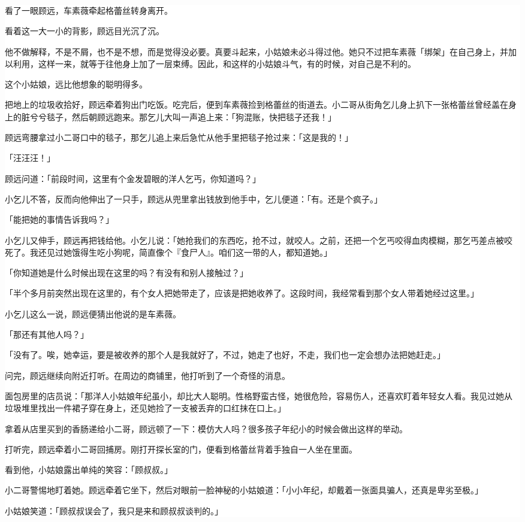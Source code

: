 看了一眼顾远，车素薇牵起格蕾丝转身离开。


看着这一大一小的背影，顾远目光沉了沉。


他不做解释，不是不屑，也不是不想，而是觉得没必要。真要斗起来，小姑娘未必斗得过他。她只不过把车素薇「绑架」在自己身上，并加以利用，这样一来，就等于往他身上加了一层束缚。因此，和这样的小姑娘斗气，有的时候，对自己是不利的。


这个小姑娘，远比他想象的聪明得多。


把地上的垃圾收拾好，顾远牵着狗出门吃饭。吃完后，便到车素薇捡到格蕾丝的街道去。小二哥从街角乞儿身上扒下一张格蕾丝曾经盖在身上的脏兮兮毯子，然后朝顾远跑来。那乞儿大叫一声追上来：「狗混账，快把毯子还我！」


顾远弯腰拿过小二哥口中的毯子，那乞儿追上来后急忙从他手里把毯子抢过来：「这是我的！」


「汪汪汪！」


顾远问道：「前段时间，这里有个金发碧眼的洋人乞丐，你知道吗？」


小乞儿不答，反而向他伸出了一只手，顾远从兜里拿出钱放到他手中，乞儿便道：「有。还是个疯子。」


「能把她的事情告诉我吗？」


小乞儿又伸手，顾远再把钱给他。小乞儿说：「她抢我们的东西吃，抢不过，就咬人。之前，还把一个乞丐咬得血肉模糊，那乞丐差点被咬死了。我还见过她饿得生吃小狗呢，简直像个『食尸人』。咱们这一带的人，都知道她。」


「你知道她是什么时候出现在这里的吗？有没有和别人接触过？」


「半个多月前突然出现在这里的，有个女人把她带走了，应该是把她收养了。这段时间，我经常看到那个女人带着她经过这里。」


小乞儿这么一说，顾远便猜出他说的是车素薇。


「那还有其他人吗？」


「没有了。唉，她幸运，要是被收养的那个人是我就好了，不过，她走了也好，不走，我们也一定会想办法把她赶走。」


问完，顾远继续向附近打听。在周边的商铺里，他打听到了一个奇怪的消息。


面包房里的店员说：「那洋人小姑娘年纪虽小，却比大人聪明。性格野蛮古怪，她很危险，容易伤人，还喜欢盯着年轻女人看。我见过她从垃圾堆里找出一件裙子穿在身上，还见她捡了一支被丢弃的口红抹在口上。」


拿着从店里买到的香肠递给小二哥，顾远顿了一下：模仿大人吗？很多孩子年纪小的时候会做出这样的举动。


打听完，顾远牵着小二哥回捕房。刚打开探长室的门，便看到格蕾丝背着手独自一人坐在里面。


看到他，小姑娘露出单纯的笑容：「顾叔叔。」


小二哥警惕地盯着她。顾远牵着它坐下，然后对眼前一脸神秘的小姑娘道：「小小年纪，却戴着一张面具骗人，还真是卑劣至极。」


小姑娘笑道：「顾叔叔误会了，我只是来和顾叔叔谈判的。」
